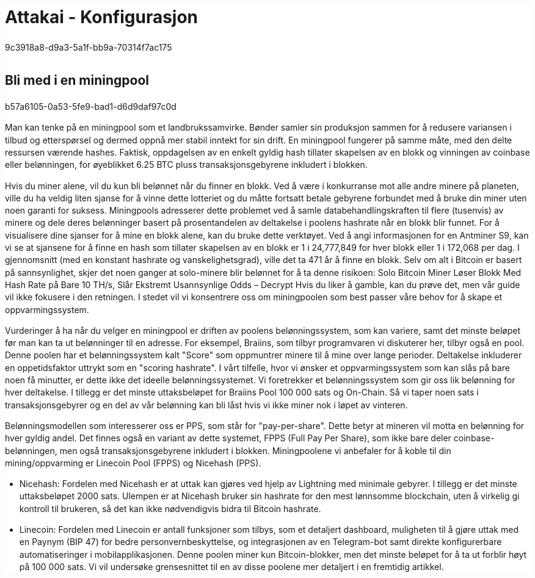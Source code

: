 # Attakai - Konfigurasjon

<partId>9c3918a8-d9a3-5a1f-bb9a-70314f7ac175</partId>

## Bli med i en miningpool

<chapterId>b57a6105-0a53-5fe9-bad1-d6d9daf97c0d</chapterId>

Man kan tenke på en miningpool som et landbrukssamvirke. Bønder samler sin produksjon sammen for å redusere variansen i tilbud og etterspørsel og dermed oppnå mer stabil inntekt for sin drift. En miningpool fungerer på samme måte, med den delte ressursen værende hashes. Faktisk, oppdagelsen av en enkelt gyldig hash tillater skapelsen av en blokk og vinningen av coinbase eller belønningen, for øyeblikket 6.25 BTC pluss transaksjonsgebyrene inkludert i blokken.

Hvis du miner alene, vil du kun bli belønnet når du finner en blokk. Ved å være i konkurranse mot alle andre minere på planeten, ville du ha veldig liten sjanse for å vinne dette lotteriet og du måtte fortsatt betale gebyrene forbundet med å bruke din miner uten noen garanti for suksess. Miningpools adresserer dette problemet ved å samle databehandlingskraften til flere (tusenvis) av minere og dele deres belønninger basert på prosentandelen av deltakelse i poolens hashrate når en blokk blir funnet. For å visualisere dine sjanser for å mine en blokk alene, kan du bruke dette verktøyet. Ved å angi informasjonen for en Antminer S9, kan vi se at sjansene for å finne en hash som tillater skapelsen av en blokk er 1 i 24,777,849 for hver blokk eller 1 i 172,068 per dag. I gjennomsnitt (med en konstant hashrate og vanskelighetsgrad), ville det ta 471 år å finne en blokk.
Selv om alt i Bitcoin er basert på sannsynlighet, skjer det noen ganger at solo-minere blir belønnet for å ta denne risikoen: Solo Bitcoin Miner Løser Blokk Med Hash Rate på Bare 10 TH/s, Slår Ekstremt Usannsynlige Odds – Decrypt
Hvis du liker å gamble, kan du prøve det, men vår guide vil ikke fokusere i den retningen. I stedet vil vi konsentrere oss om miningpoolen som best passer våre behov for å skape et oppvarmingssystem.

Vurderinger å ha når du velger en miningpool er driften av poolens belønningssystem, som kan variere, samt det minste beløpet før man kan ta ut belønninger til en adresse. For eksempel, Braiins, som tilbyr programvaren vi diskuterer her, tilbyr også en pool. Denne poolen har et belønningssystem kalt "Score" som oppmuntrer minere til å mine over lange perioder. Deltakelse inkluderer en oppetidsfaktor uttrykt som en "scoring hashrate". I vårt tilfelle, hvor vi ønsker et oppvarmingssystem som kan slås på bare noen få minutter, er dette ikke det ideelle belønningssystemet. Vi foretrekker et belønningssystem som gir oss lik belønning for hver deltakelse. I tillegg er det minste uttaksbeløpet for Braiins Pool 100 000 sats og On-Chain. Så vi taper noen sats i transaksjonsgebyrer og en del av vår belønning kan bli låst hvis vi ikke miner nok i løpet av vinteren.

Belønningsmodellen som interesserer oss er PPS, som står for "pay-per-share". Dette betyr at mineren vil motta en belønning for hver gyldig andel. Det finnes også en variant av dette systemet, FPPS (Full Pay Per Share), som ikke bare deler coinbase-belønningen, men også transaksjonsgebyrene inkludert i blokken. Miningpoolene vi anbefaler for å koble til din mining/oppvarming er Linecoin Pool (FPPS) og Nicehash (PPS).

- Nicehash: Fordelen med Nicehash er at uttak kan gjøres ved hjelp av Lightning med minimale gebyrer. I tillegg er det minste uttaksbeløpet 2000 sats. Ulempen er at Nicehash bruker sin hashrate for den mest lønnsomme blockchain, uten å virkelig gi kontroll til brukeren, så det kan ikke nødvendigvis bidra til Bitcoin hashrate.

- Linecoin: Fordelen med Linecoin er antall funksjoner som tilbys, som et detaljert dashboard, muligheten til å gjøre uttak med en Paynym (BIP 47) for bedre personvernbeskyttelse, og integrasjonen av en Telegram-bot samt direkte konfigurerbare automatiseringer i mobilapplikasjonen. Denne poolen miner kun Bitcoin-blokker, men det minste beløpet for å ta ut forblir høyt på 100 000 sats. Vi vil undersøke grensesnittet til en av disse poolene mer detaljert i en fremtidig artikkel.

